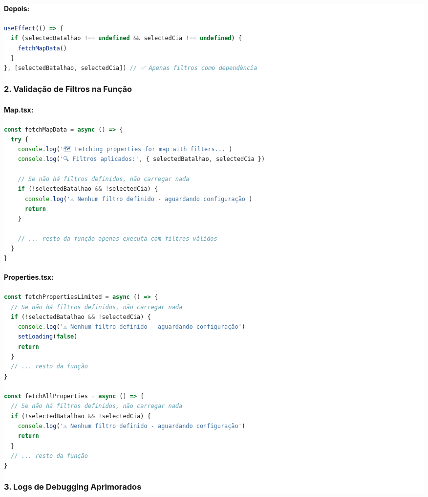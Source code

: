 #### **Depois:**
```javascript
useEffect(() => {
  if (selectedBatalhao !== undefined && selectedCia !== undefined) {
    fetchMapData()
  }
}, [selectedBatalhao, selectedCia]) // ✅ Apenas filtros como dependência
```

### **2. Validação de Filtros na Função**

#### **Map.tsx:**
```javascript
const fetchMapData = async () => {
  try {
    console.log('🗺️ Fetching properties for map with filters...')
    console.log('🔍 Filtros aplicados:', { selectedBatalhao, selectedCia })
    
    // Se não há filtros definidos, não carregar nada
    if (!selectedBatalhao && !selectedCia) {
      console.log('⚠️ Nenhum filtro definido - aguardando configuração')
      return
    }
    
    // ... resto da função apenas executa com filtros válidos
  }
}
```

#### **Properties.tsx:**
```javascript
const fetchPropertiesLimited = async () => {
  // Se não há filtros definidos, não carregar nada
  if (!selectedBatalhao && !selectedCia) {
    console.log('⚠️ Nenhum filtro definido - aguardando configuração')
    setLoading(false)
    return
  }
  // ... resto da função
}

const fetchAllProperties = async () => {
  // Se não há filtros definidos, não carregar nada
  if (!selectedBatalhao && !selectedCia) {
    console.log('⚠️ Nenhum filtro definido - aguardando configuração')
    return
  }
  // ... resto da função
}
```

### **3. Logs de Debugging Aprimorados**
